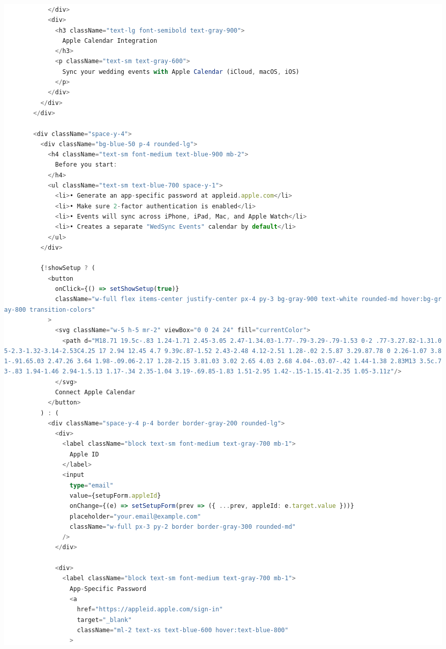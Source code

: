 ```typescript
            </div>
            <div>
              <h3 className="text-lg font-semibold text-gray-900">
                Apple Calendar Integration
              </h3>
              <p className="text-sm text-gray-600">
                Sync your wedding events with Apple Calendar (iCloud, macOS, iOS)
              </p>
            </div>
          </div>
        </div>

        <div className="space-y-4">
          <div className="bg-blue-50 p-4 rounded-lg">
            <h4 className="text-sm font-medium text-blue-900 mb-2">
              Before you start:
            </h4>
            <ul className="text-sm text-blue-700 space-y-1">
              <li>• Generate an app-specific password at appleid.apple.com</li>
              <li>• Make sure 2-factor authentication is enabled</li>
              <li>• Events will sync across iPhone, iPad, Mac, and Apple Watch</li>
              <li>• Creates a separate "WedSync Events" calendar by default</li>
            </ul>
          </div>

          {!showSetup ? (
            <button
              onClick={() => setShowSetup(true)}
              className="w-full flex items-center justify-center px-4 py-3 bg-gray-900 text-white rounded-md hover:bg-gray-800 transition-colors"
            >
              <svg className="w-5 h-5 mr-2" viewBox="0 0 24 24" fill="currentColor">
                <path d="M18.71 19.5c-.83 1.24-1.71 2.45-3.05 2.47-1.34.03-1.77-.79-3.29-.79-1.53 0-2 .77-3.27.82-1.31.05-2.3-1.32-3.14-2.53C4.25 17 2.94 12.45 4.7 9.39c.87-1.52 2.43-2.48 4.12-2.51 1.28-.02 2.5.87 3.29.87.78 0 2.26-1.07 3.81-.91.65.03 2.47.26 3.64 1.98-.09.06-2.17 1.28-2.15 3.81.03 3.02 2.65 4.03 2.68 4.04-.03.07-.42 1.44-1.38 2.83M13 3.5c.73-.83 1.94-1.46 2.94-1.5.13 1.17-.34 2.35-1.04 3.19-.69.85-1.83 1.51-2.95 1.42-.15-1.15.41-2.35 1.05-3.11z"/>
              </svg>
              Connect Apple Calendar
            </button>
          ) : (
            <div className="space-y-4 p-4 border border-gray-200 rounded-lg">
              <div>
                <label className="block text-sm font-medium text-gray-700 mb-1">
                  Apple ID
                </label>
                <input
                  type="email"
                  value={setupForm.appleId}
                  onChange={(e) => setSetupForm(prev => ({ ...prev, appleId: e.target.value }))}
                  placeholder="your.email@example.com"
                  className="w-full px-3 py-2 border border-gray-300 rounded-md"
                />
              </div>

              <div>
                <label className="block text-sm font-medium text-gray-700 mb-1">
                  App-Specific Password
                  <a 
                    href="https://appleid.apple.com/sign-in"
                    target="_blank"
                    className="ml-2 text-xs text-blue-600 hover:text-blue-800"
                  >
```